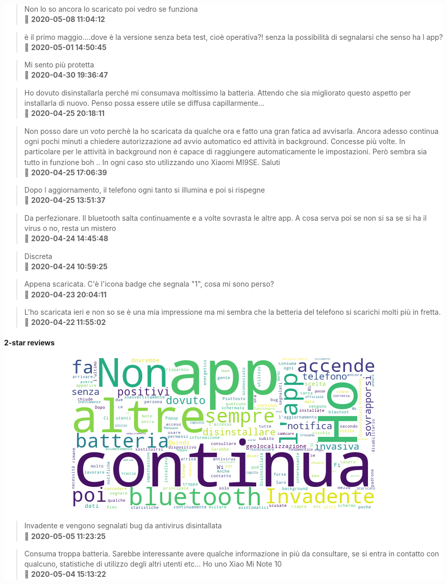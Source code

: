 > Non lo so ancora lo scaricato poi vedro se funziona<br> :date: __2020-05-08 11:04:12__

> è il primo maggio....dove è la versione senza beta test, cioè operativa?! senza la possibilità di segnalarsi che senso ha l app?<br> :date: __2020-05-01 14:50:45__

> Mi sento più protetta<br> :date: __2020-04-30 19:36:47__

> Ho dovuto disinstallarla perché mi consumava moltissimo la batteria. Attendo che sia migliorato questo aspetto per installarla di nuovo. Penso possa essere utile se diffusa capillarmente...<br> :date: __2020-04-25 20:18:11__

> Non posso dare un voto perchè la ho scaricata da qualche ora e fatto una gran fatica ad avvisarla. Ancora adesso continua ogni pochi minuti a chiedere autorizzazione ad avvio automatico ed attività in background. Concesse più volte. In particolare per le attività in background non è capace di raggiungere automaticamente le impostazioni. Però sembra sia tutto in funzione boh .. In ogni caso sto utilizzando uno Xiaomi MI9SE. Saluti<br> :date: __2020-04-25 17:06:39__

> Dopo l aggiornamento, il telefono ogni tanto si illumina e poi si rispegne<br> :date: __2020-04-25 13:51:37__

> Da perfezionare. Il bluetooth salta continuamente e a volte sovrasta le altre app. A cosa serva poi se non si sa se si ha il virus o no, resta un mistero<br> :date: __2020-04-24 14:45:48__

> Discreta<br> :date: __2020-04-24 10:59:25__

> Appena scaricata. C'è l'icona badge che segnala "1", cosa mi sono perso?<br> :date: __2020-04-23 20:04:11__

> L'ho scaricata ieri e non so se è una mia impressione ma mi sembra che la betteria del telefono si scarichi molti più in fretta.<br> :date: __2020-04-22 11:55:02__



#### 2-star reviews

<p align="center">
<img src="resources/it.softmining.projects.covid19.savelifestyle___3.5/2_star_reviews_wordcloud.png" alt="it.softmining.projects.covid19.savelifestyle 2 reviews"/>
</p>

> Invadente e vengono segnalati bug da antivirus disintallata<br> :date: __2020-05-05 11:23:25__

> Consuma troppa batteria. Sarebbe interessante avere qualche informazione in più da consultare, se si entra in contatto con qualcuno, statistiche di utilizzo degli altri utenti etc... Ho uno Xiao Mi Note 10<br> :date: __2020-05-04 15:13:22__
